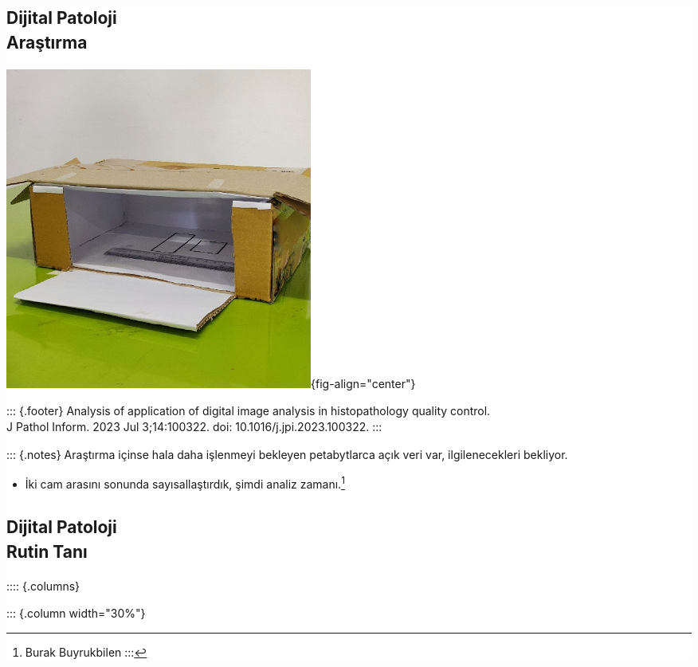 ## Dijital Patoloji <br> Araştırma

![](./media/analysis-of-application-of-digital-image.jpg){fig-align="center"}


::: {.footer}
Analysis of application of digital image analysis in histopathology quality control. <br> J Pathol Inform. 2023 Jul 3;14:100322. doi: 10.1016/j.jpi.2023.100322.
:::


::: {.notes}
Araştırma içinse hala daha işlenmeyi bekleyen petabytlarca açık veri var, ilgilenecekleri bekliyor.
- İki cam arasını sonunda sayısallaştırdık, şimdi analiz zamanı.[^1] 
[^1]: Burak Buyrukbilen
:::


## Dijital Patoloji <br> Rutin Tanı

:::: {.columns}

::: {.column width="30%"}